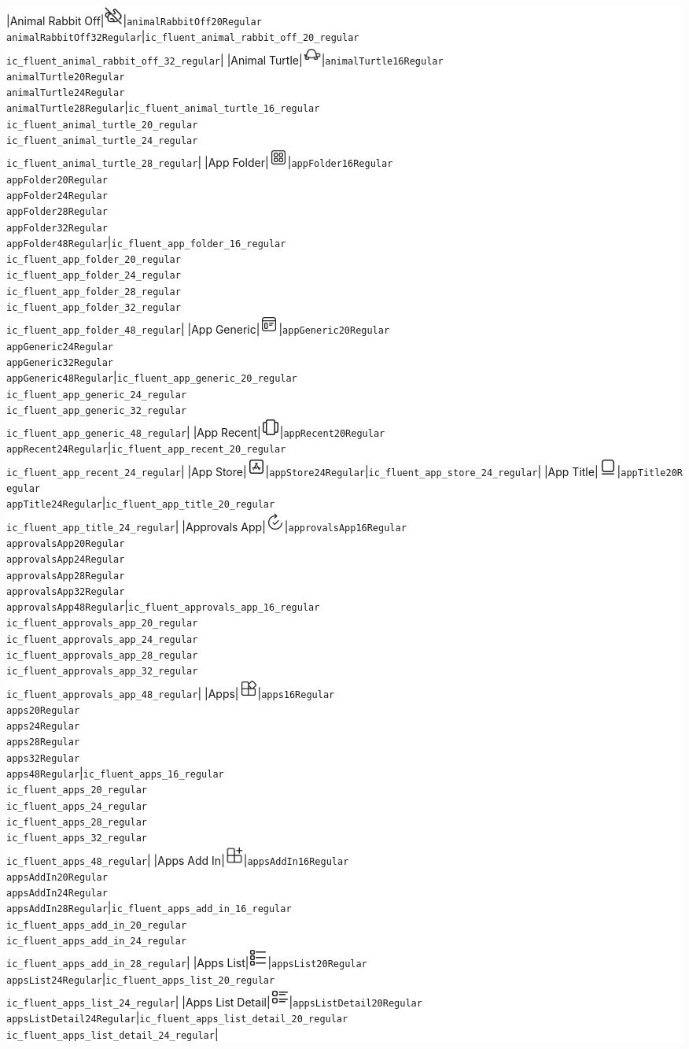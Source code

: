 |Animal Rabbit Off|<img src="assets/Animal Rabbit Off/SVG/ic_fluent_animal_rabbit_off_32_regular.svg?raw=true" width="24" height="24">|`animalRabbitOff20Regular`<br />`animalRabbitOff32Regular`|`ic_fluent_animal_rabbit_off_20_regular`<br />`ic_fluent_animal_rabbit_off_32_regular`|
|Animal Turtle|<img src="assets/Animal Turtle/SVG/ic_fluent_animal_turtle_28_regular.svg?raw=true" width="24" height="24">|`animalTurtle16Regular`<br />`animalTurtle20Regular`<br />`animalTurtle24Regular`<br />`animalTurtle28Regular`|`ic_fluent_animal_turtle_16_regular`<br />`ic_fluent_animal_turtle_20_regular`<br />`ic_fluent_animal_turtle_24_regular`<br />`ic_fluent_animal_turtle_28_regular`|
|App Folder|<img src="assets/App Folder/SVG/ic_fluent_app_folder_48_regular.svg?raw=true" width="24" height="24">|`appFolder16Regular`<br />`appFolder20Regular`<br />`appFolder24Regular`<br />`appFolder28Regular`<br />`appFolder32Regular`<br />`appFolder48Regular`|`ic_fluent_app_folder_16_regular`<br />`ic_fluent_app_folder_20_regular`<br />`ic_fluent_app_folder_24_regular`<br />`ic_fluent_app_folder_28_regular`<br />`ic_fluent_app_folder_32_regular`<br />`ic_fluent_app_folder_48_regular`|
|App Generic|<img src="assets/App Generic/SVG/ic_fluent_app_generic_48_regular.svg?raw=true" width="24" height="24">|`appGeneric20Regular`<br />`appGeneric24Regular`<br />`appGeneric32Regular`<br />`appGeneric48Regular`|`ic_fluent_app_generic_20_regular`<br />`ic_fluent_app_generic_24_regular`<br />`ic_fluent_app_generic_32_regular`<br />`ic_fluent_app_generic_48_regular`|
|App Recent|<img src="assets/App Recent/SVG/ic_fluent_app_recent_24_regular.svg?raw=true" width="24" height="24">|`appRecent20Regular`<br />`appRecent24Regular`|`ic_fluent_app_recent_20_regular`<br />`ic_fluent_app_recent_24_regular`|
|App Store|<img src="assets/App Store/SVG/ic_fluent_app_store_24_regular.svg?raw=true" width="24" height="24">|`appStore24Regular`|`ic_fluent_app_store_24_regular`|
|App Title|<img src="assets/App Title/SVG/ic_fluent_app_title_24_regular.svg?raw=true" width="24" height="24">|`appTitle20Regular`<br />`appTitle24Regular`|`ic_fluent_app_title_20_regular`<br />`ic_fluent_app_title_24_regular`|
|Approvals App|<img src="assets/Approvals App/SVG/ic_fluent_approvals_app_48_regular.svg?raw=true" width="24" height="24">|`approvalsApp16Regular`<br />`approvalsApp20Regular`<br />`approvalsApp24Regular`<br />`approvalsApp28Regular`<br />`approvalsApp32Regular`<br />`approvalsApp48Regular`|`ic_fluent_approvals_app_16_regular`<br />`ic_fluent_approvals_app_20_regular`<br />`ic_fluent_approvals_app_24_regular`<br />`ic_fluent_approvals_app_28_regular`<br />`ic_fluent_approvals_app_32_regular`<br />`ic_fluent_approvals_app_48_regular`|
|Apps|<img src="assets/Apps/SVG/ic_fluent_apps_48_regular.svg?raw=true" width="24" height="24">|`apps16Regular`<br />`apps20Regular`<br />`apps24Regular`<br />`apps28Regular`<br />`apps32Regular`<br />`apps48Regular`|`ic_fluent_apps_16_regular`<br />`ic_fluent_apps_20_regular`<br />`ic_fluent_apps_24_regular`<br />`ic_fluent_apps_28_regular`<br />`ic_fluent_apps_32_regular`<br />`ic_fluent_apps_48_regular`|
|Apps Add In|<img src="assets/Apps Add In/SVG/ic_fluent_apps_add_in_28_regular.svg?raw=true" width="24" height="24">|`appsAddIn16Regular`<br />`appsAddIn20Regular`<br />`appsAddIn24Regular`<br />`appsAddIn28Regular`|`ic_fluent_apps_add_in_16_regular`<br />`ic_fluent_apps_add_in_20_regular`<br />`ic_fluent_apps_add_in_24_regular`<br />`ic_fluent_apps_add_in_28_regular`|
|Apps List|<img src="assets/Apps List/SVG/ic_fluent_apps_list_24_regular.svg?raw=true" width="24" height="24">|`appsList20Regular`<br />`appsList24Regular`|`ic_fluent_apps_list_20_regular`<br />`ic_fluent_apps_list_24_regular`|
|Apps List Detail|<img src="assets/Apps List Detail/SVG/ic_fluent_apps_list_detail_24_regular.svg?raw=true" width="24" height="24">|`appsListDetail20Regular`<br />`appsListDetail24Regular`|`ic_fluent_apps_list_detail_20_regular`<br />`ic_fluent_apps_list_detail_24_regular`|